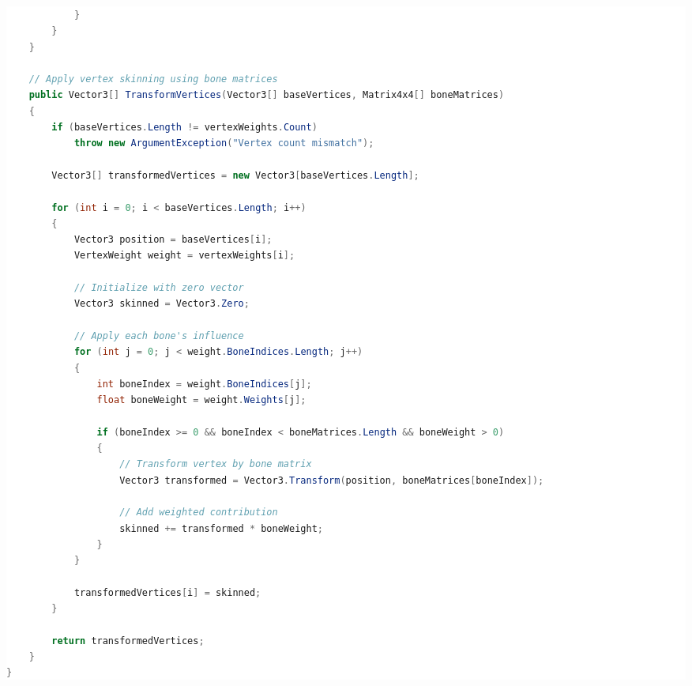 ```csharp
            }
        }
    }
    
    // Apply vertex skinning using bone matrices
    public Vector3[] TransformVertices(Vector3[] baseVertices, Matrix4x4[] boneMatrices)
    {
        if (baseVertices.Length != vertexWeights.Count)
            throw new ArgumentException("Vertex count mismatch");
            
        Vector3[] transformedVertices = new Vector3[baseVertices.Length];
        
        for (int i = 0; i < baseVertices.Length; i++)
        {
            Vector3 position = baseVertices[i];
            VertexWeight weight = vertexWeights[i];
            
            // Initialize with zero vector
            Vector3 skinned = Vector3.Zero;
            
            // Apply each bone's influence
            for (int j = 0; j < weight.BoneIndices.Length; j++)
            {
                int boneIndex = weight.BoneIndices[j];
                float boneWeight = weight.Weights[j];
                
                if (boneIndex >= 0 && boneIndex < boneMatrices.Length && boneWeight > 0)
                {
                    // Transform vertex by bone matrix
                    Vector3 transformed = Vector3.Transform(position, boneMatrices[boneIndex]);
                    
                    // Add weighted contribution
                    skinned += transformed * boneWeight;
                }
            }
            
            transformedVertices[i] = skinned;
        }
        
        return transformedVertices;
    }
}
``` 